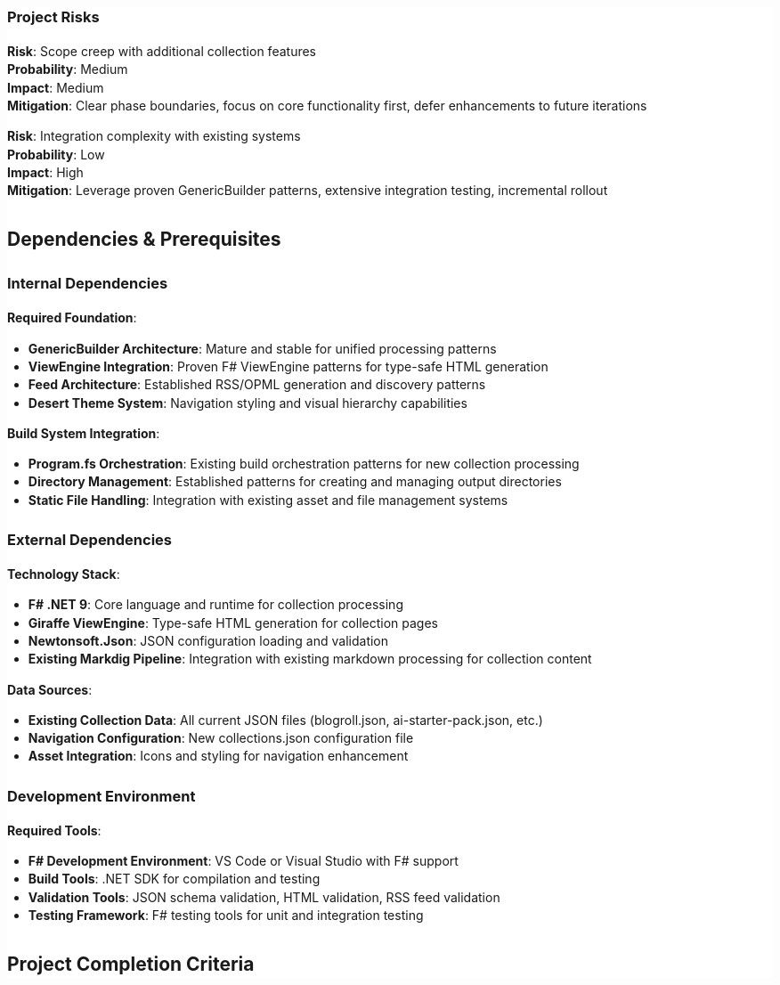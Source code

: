 ### Project Risks

**Risk**: Scope creep with additional collection features  
**Probability**: Medium  
**Impact**: Medium  
**Mitigation**: Clear phase boundaries, focus on core functionality first, defer enhancements to future iterations

**Risk**: Integration complexity with existing systems  
**Probability**: Low  
**Impact**: High  
**Mitigation**: Leverage proven GenericBuilder patterns, extensive integration testing, incremental rollout

## Dependencies & Prerequisites

### Internal Dependencies

**Required Foundation**:
- **GenericBuilder Architecture**: Mature and stable for unified processing patterns
- **ViewEngine Integration**: Proven F# ViewEngine patterns for type-safe HTML generation
- **Feed Architecture**: Established RSS/OPML generation and discovery patterns
- **Desert Theme System**: Navigation styling and visual hierarchy capabilities

**Build System Integration**:
- **Program.fs Orchestration**: Existing build orchestration patterns for new collection processing
- **Directory Management**: Established patterns for creating and managing output directories
- **Static File Handling**: Integration with existing asset and file management systems

### External Dependencies

**Technology Stack**:
- **F# .NET 9**: Core language and runtime for collection processing
- **Giraffe ViewEngine**: Type-safe HTML generation for collection pages
- **Newtonsoft.Json**: JSON configuration loading and validation
- **Existing Markdig Pipeline**: Integration with existing markdown processing for collection content

**Data Sources**:
- **Existing Collection Data**: All current JSON files (blogroll.json, ai-starter-pack.json, etc.)
- **Navigation Configuration**: New collections.json configuration file
- **Asset Integration**: Icons and styling for navigation enhancement

### Development Environment

**Required Tools**:
- **F# Development Environment**: VS Code or Visual Studio with F# support
- **Build Tools**: .NET SDK for compilation and testing
- **Validation Tools**: JSON schema validation, HTML validation, RSS feed validation
- **Testing Framework**: F# testing tools for unit and integration testing

## Project Completion Criteria
